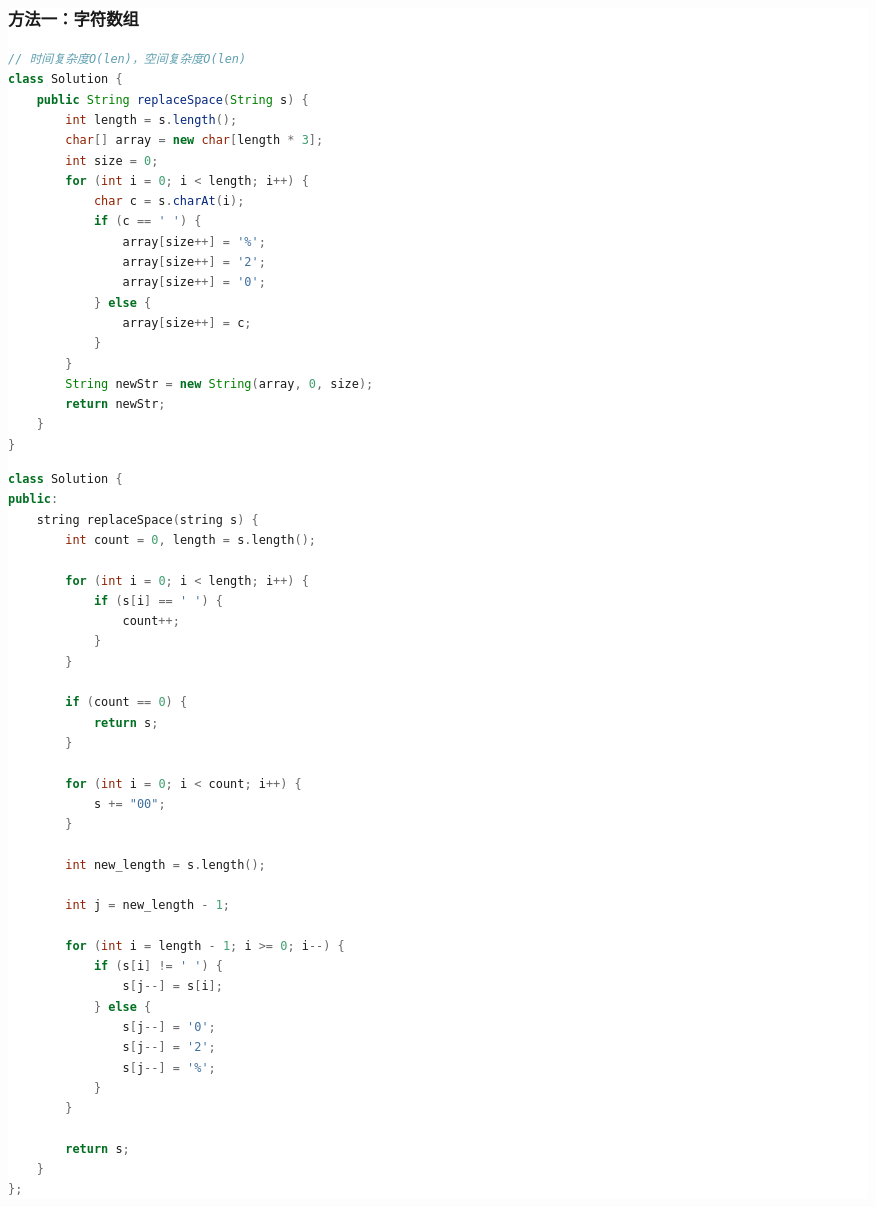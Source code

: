 ### 方法一：字符数组

```java
// 时间复杂度O(len)，空间复杂度O(len)
class Solution {
    public String replaceSpace(String s) {
        int length = s.length();
        char[] array = new char[length * 3];
        int size = 0;
        for (int i = 0; i < length; i++) {
            char c = s.charAt(i);
            if (c == ' ') {
                array[size++] = '%';
                array[size++] = '2';
                array[size++] = '0';
            } else {
                array[size++] = c;
            }
        }
        String newStr = new String(array, 0, size);
        return newStr;
    }
}
```

```c++
class Solution {
public:
    string replaceSpace(string s) {
        int count = 0, length = s.length();

        for (int i = 0; i < length; i++) {
            if (s[i] == ' ') {
                count++;
            }
        }

        if (count == 0) {
            return s;
        }

        for (int i = 0; i < count; i++) {
            s += "00";
        }

        int new_length = s.length();

        int j = new_length - 1;

        for (int i = length - 1; i >= 0; i--) {
            if (s[i] != ' ') {
                s[j--] = s[i];
            } else {
                s[j--] = '0';
                s[j--] = '2';
                s[j--] = '%';
            }
        }

        return s;
    }
};
```
